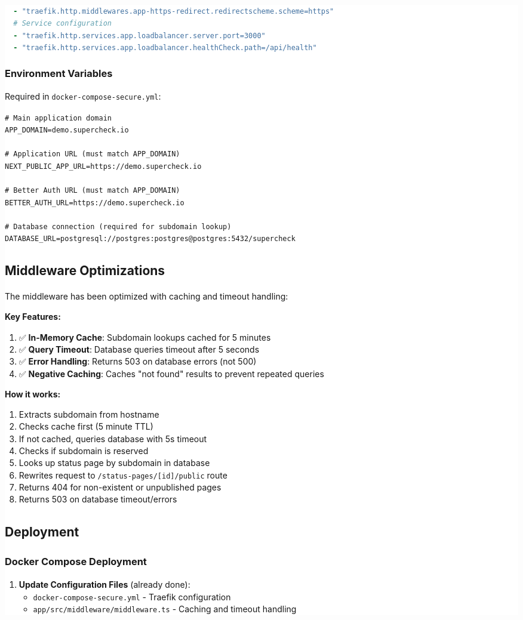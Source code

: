 ```yaml
  - "traefik.http.middlewares.app-https-redirect.redirectscheme.scheme=https"
  # Service configuration
  - "traefik.http.services.app.loadbalancer.server.port=3000"
  - "traefik.http.services.app.loadbalancer.healthCheck.path=/api/health"
```

### Environment Variables

Required in `docker-compose-secure.yml`:

```env
# Main application domain
APP_DOMAIN=demo.supercheck.io

# Application URL (must match APP_DOMAIN)
NEXT_PUBLIC_APP_URL=https://demo.supercheck.io

# Better Auth URL (must match APP_DOMAIN)
BETTER_AUTH_URL=https://demo.supercheck.io

# Database connection (required for subdomain lookup)
DATABASE_URL=postgresql://postgres:postgres@postgres:5432/supercheck
```

## Middleware Optimizations

The middleware has been optimized with caching and timeout handling:

**Key Features:**
1. ✅ **In-Memory Cache**: Subdomain lookups cached for 5 minutes
2. ✅ **Query Timeout**: Database queries timeout after 5 seconds
3. ✅ **Error Handling**: Returns 503 on database errors (not 500)
4. ✅ **Negative Caching**: Caches "not found" results to prevent repeated queries

**How it works:**
1. Extracts subdomain from hostname
2. Checks cache first (5 minute TTL)
3. If not cached, queries database with 5s timeout
4. Checks if subdomain is reserved
5. Looks up status page by subdomain in database
6. Rewrites request to `/status-pages/[id]/public` route
7. Returns 404 for non-existent or unpublished pages
8. Returns 503 on database timeout/errors

## Deployment

### Docker Compose Deployment

1. **Update Configuration Files** (already done):
   - `docker-compose-secure.yml` - Traefik configuration
   - `app/src/middleware/middleware.ts` - Caching and timeout handling
